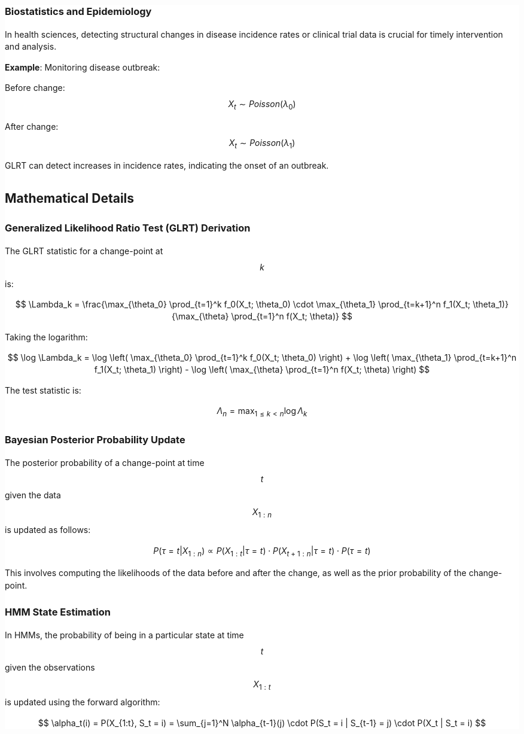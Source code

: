 ### Biostatistics and Epidemiology

In health sciences, detecting structural changes in disease incidence rates or clinical trial data is crucial for timely intervention and analysis.

**Example**: Monitoring disease outbreak:

Before change: $$X_t \sim Poisson(\lambda_0)$$

After change: $$X_t \sim Poisson(\lambda_1)$$

GLRT can detect increases in incidence rates, indicating the onset of an outbreak.

## Mathematical Details

### Generalized Likelihood Ratio Test (GLRT) Derivation

The GLRT statistic for a change-point at $$k$$ is:

$$
\Lambda_k = \frac{\max_{\theta_0} \prod_{t=1}^k f_0(X_t; \theta_0) \cdot \max_{\theta_1} \prod_{t=k+1}^n f_1(X_t; \theta_1)}{\max_{\theta} \prod_{t=1}^n f(X_t; \theta)}
$$

Taking the logarithm:

$$
\log \Lambda_k = \log \left( \max_{\theta_0} \prod_{t=1}^k f_0(X_t; \theta_0) \right) + \log \left( \max_{\theta_1} \prod_{t=k+1}^n f_1(X_t; \theta_1) \right) - \log \left( \max_{\theta} \prod_{t=1}^n f(X_t; \theta) \right)
$$

The test statistic is:

$$
\Lambda_n = \max_{1 \leq k < n} \log \Lambda_k
$$

### Bayesian Posterior Probability Update

The posterior probability of a change-point at time $$t$$ given the data $$X_{1:n}$$ is updated as follows:

$$
P(\tau = t | X_{1:n}) \propto P(X_{1:t} | \tau = t) \cdot P(X_{t+1:n} | \tau = t) \cdot P(\tau = t)
$$

This involves computing the likelihoods of the data before and after the change, as well as the prior probability of the change-point.

### HMM State Estimation

In HMMs, the probability of being in a particular state at time $$t$$ given the observations $$X_{1:t}$$ is updated using the forward algorithm:

$$
\alpha_t(i) = P(X_{1:t}, S_t = i) = \sum_{j=1}^N \alpha_{t-1}(j) \cdot P(S_t = i | S_{t-1} = j) \cdot P(X_t | S_t = i)
$$
